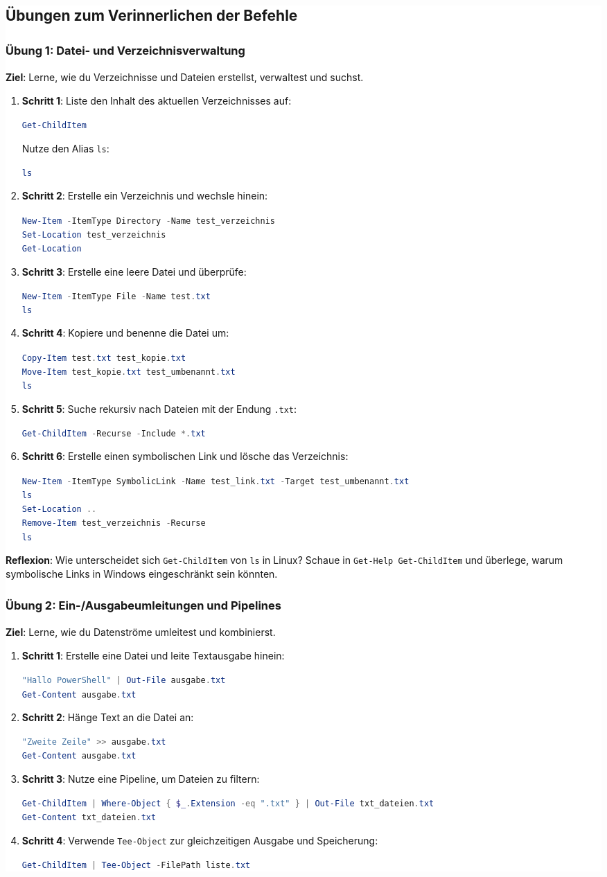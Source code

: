 ## Übungen zum Verinnerlichen der Befehle

### Übung 1: Datei- und Verzeichnisverwaltung
**Ziel**: Lerne, wie du Verzeichnisse und Dateien erstellst, verwaltest und suchst.

1. **Schritt 1**: Liste den Inhalt des aktuellen Verzeichnisses auf:
   ```powershell
   Get-ChildItem
   ```
   Nutze den Alias `ls`:
   ```powershell
   ls
   ```
2. **Schritt 2**: Erstelle ein Verzeichnis und wechsle hinein:
   ```powershell
   New-Item -ItemType Directory -Name test_verzeichnis
   Set-Location test_verzeichnis
   Get-Location
   ```
3. **Schritt 3**: Erstelle eine leere Datei und überprüfe:
   ```powershell
   New-Item -ItemType File -Name test.txt
   ls
   ```
4. **Schritt 4**: Kopiere und benenne die Datei um:
   ```powershell
   Copy-Item test.txt test_kopie.txt
   Move-Item test_kopie.txt test_umbenannt.txt
   ls
   ```
5. **Schritt 5**: Suche rekursiv nach Dateien mit der Endung `.txt`:
   ```powershell
   Get-ChildItem -Recurse -Include *.txt
   ```
6. **Schritt 6**: Erstelle einen symbolischen Link und lösche das Verzeichnis:
   ```powershell
   New-Item -ItemType SymbolicLink -Name test_link.txt -Target test_umbenannt.txt
   ls
   Set-Location ..
   Remove-Item test_verzeichnis -Recurse
   ls
   ```

**Reflexion**: Wie unterscheidet sich `Get-ChildItem` von `ls` in Linux? Schaue in `Get-Help Get-ChildItem` und überlege, warum symbolische Links in Windows eingeschränkt sein könnten.

### Übung 2: Ein-/Ausgabeumleitungen und Pipelines
**Ziel**: Lerne, wie du Datenströme umleitest und kombinierst.

1. **Schritt 1**: Erstelle eine Datei und leite Textausgabe hinein:
   ```powershell
   "Hallo PowerShell" | Out-File ausgabe.txt
   Get-Content ausgabe.txt
   ```
2. **Schritt 2**: Hänge Text an die Datei an:
   ```powershell
   "Zweite Zeile" >> ausgabe.txt
   Get-Content ausgabe.txt
   ```
3. **Schritt 3**: Nutze eine Pipeline, um Dateien zu filtern:
   ```powershell
   Get-ChildItem | Where-Object { $_.Extension -eq ".txt" } | Out-File txt_dateien.txt
   Get-Content txt_dateien.txt
   ```
4. **Schritt 4**: Verwende `Tee-Object` zur gleichzeitigen Ausgabe und Speicherung:
   ```powershell
   Get-ChildItem | Tee-Object -FilePath liste.txt
   ```